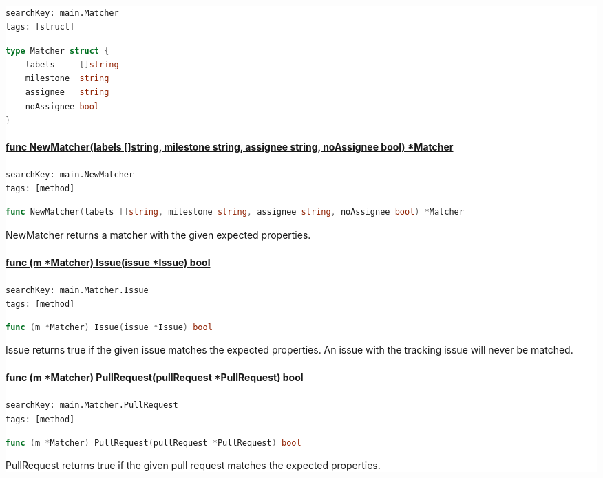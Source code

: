 ```
searchKey: main.Matcher
tags: [struct]
```

```Go
type Matcher struct {
	labels     []string
	milestone  string
	assignee   string
	noAssignee bool
}
```

#### <a id="NewMatcher" href="#NewMatcher">func NewMatcher(labels []string, milestone string, assignee string, noAssignee bool) *Matcher</a>

```
searchKey: main.NewMatcher
tags: [method]
```

```Go
func NewMatcher(labels []string, milestone string, assignee string, noAssignee bool) *Matcher
```

NewMatcher returns a matcher with the given expected properties. 

#### <a id="Matcher.Issue" href="#Matcher.Issue">func (m *Matcher) Issue(issue *Issue) bool</a>

```
searchKey: main.Matcher.Issue
tags: [method]
```

```Go
func (m *Matcher) Issue(issue *Issue) bool
```

Issue returns true if the given issue matches the expected properties. An issue with the tracking issue will never be matched. 

#### <a id="Matcher.PullRequest" href="#Matcher.PullRequest">func (m *Matcher) PullRequest(pullRequest *PullRequest) bool</a>

```
searchKey: main.Matcher.PullRequest
tags: [method]
```

```Go
func (m *Matcher) PullRequest(pullRequest *PullRequest) bool
```

PullRequest returns true if the given pull request matches the expected properties. 
